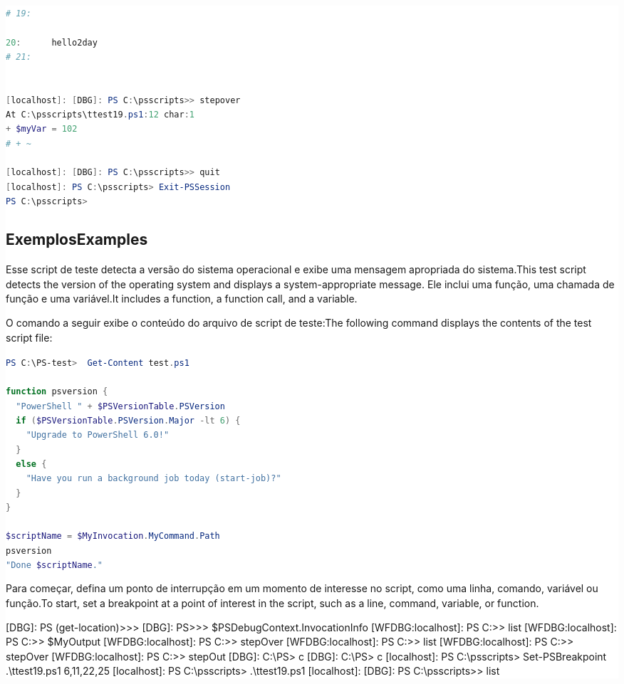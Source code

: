 ```powershell
# 19:

20:      hello2day
# 21:


[localhost]: [DBG]: PS C:\psscripts>> stepover
At C:\psscripts\ttest19.ps1:12 char:1
+ $myVar = 102
# + ~

[localhost]: [DBG]: PS C:\psscripts>> quit
[localhost]: PS C:\psscripts> Exit-PSSession
PS C:\psscripts>
```

## <a name="examples"></a><span data-ttu-id="0bb48-217">Exemplos</span><span class="sxs-lookup"><span data-stu-id="0bb48-217">Examples</span></span>

<span data-ttu-id="0bb48-218">Esse script de teste detecta a versão do sistema operacional e exibe uma mensagem apropriada do sistema.</span><span class="sxs-lookup"><span data-stu-id="0bb48-218">This test script detects the version of the operating system and displays a system-appropriate message.</span></span> <span data-ttu-id="0bb48-219">Ele inclui uma função, uma chamada de função e uma variável.</span><span class="sxs-lookup"><span data-stu-id="0bb48-219">It includes a function, a function call, and a variable.</span></span>

<span data-ttu-id="0bb48-220">O comando a seguir exibe o conteúdo do arquivo de script de teste:</span><span class="sxs-lookup"><span data-stu-id="0bb48-220">The following command displays the contents of the test script file:</span></span>

```powershell
PS C:\PS-test>  Get-Content test.ps1

function psversion {
  "PowerShell " + $PSVersionTable.PSVersion
  if ($PSVersionTable.PSVersion.Major -lt 6) {
    "Upgrade to PowerShell 6.0!"
  }
  else {
    "Have you run a background job today (start-job)?"
  }
}

$scriptName = $MyInvocation.MyCommand.Path
psversion
"Done $scriptName."
```

<span data-ttu-id="0bb48-221">Para começar, defina um ponto de interrupção em um momento de interesse no script, como uma linha, comando, variável ou função.</span><span class="sxs-lookup"><span data-stu-id="0bb48-221">To start, set a breakpoint at a point of interest in the script, such as a line, command, variable, or function.</span></span>


[DBG]: PS (get-location)>>>
[DBG]: PS>>> $PSDebugContext.InvocationInfo
[WFDBG:localhost]: PS C:>> list
[WFDBG:localhost]: PS C:>> $MyOutput
[WFDBG:localhost]: PS C:>> stepOver
[WFDBG:localhost]: PS C:>> list
[WFDBG:localhost]: PS C:>> stepOver
[WFDBG:localhost]: PS C:>> stepOut
[DBG]: C:\PS> c
[DBG]: C:\PS> c
[localhost]: PS C:\psscripts> Set-PSBreakpoint .\ttest19.ps1 6,11,22,25
[localhost]: PS C:\psscripts> .\ttest19.ps1
[localhost]: [DBG]: PS C:\psscripts>> list